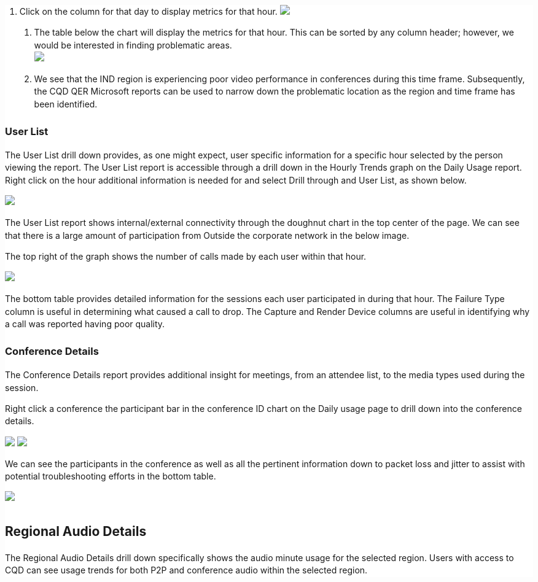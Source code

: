 1.  Click on the column for that day to display metrics for that hour. ![](c:\\Users\\lolaj\\OfficeDocs-SkypeForBusiness-pr\\Teams/media/image14.png)
    
    1.  The table below the chart will display the metrics for that hour. This can be sorted by any column header; however, we would be interested in finding problematic areas.  
        ![](c:\\Users\\lolaj\\OfficeDocs-SkypeForBusiness-pr\\Teams/media/image15.png)
    
    2.  We see that the IND region is experiencing poor video performance in conferences during this time frame. Subsequently, the CQD QER Microsoft reports can be used to narrow down the problematic location as the region and time frame has been identified.

### User List

The User List drill down provides, as one might expect, user specific information for a specific hour selected by the person viewing the report. The User List report is accessible through a drill down in the Hourly Trends graph on the Daily Usage report. Right click on the hour additional information is needed for and select Drill through and User List, as shown below.

![](c:\\Users\\lolaj\\OfficeDocs-SkypeForBusiness-pr\\Teams/media/image19.png)

The User List report shows internal/external connectivity through the doughnut chart in the top center of the page. We can see that there is a large amount of participation from Outside the corporate network in the below image.

The top right of the graph shows the number of calls made by each user within that hour.

![](c:\\Users\\lolaj\\OfficeDocs-SkypeForBusiness-pr\\Teams/media/image20.png)

The bottom table provides detailed information for the sessions each user participated in during that hour. The Failure Type column is useful in determining what caused a call to drop. The Capture and Render Device columns are useful in identifying why a call was reported having poor quality.


### Conference Details

The Conference Details report provides additional insight for meetings, from an attendee list, to the media types used during the session.

Right click a conference the participant bar in the conference ID chart on the Daily usage page to drill down into the conference details.

![](c:\\Users\\lolaj\\OfficeDocs-SkypeForBusiness-pr\\Teams/media/image16.png) ![](c:\\Users\\lolaj\\OfficeDocs-SkypeForBusiness-pr\\Teams/media/image17.png)

We can see the participants in the conference as well as all the pertinent information down to packet loss and jitter to assist with potential troubleshooting efforts in the bottom table.

![](c:\\Users\\lolaj\\OfficeDocs-SkypeForBusiness-pr\\Teams/media/image18.png)


## Regional Audio Details

The Regional Audio Details drill down specifically shows the audio minute usage for the selected region. Users with access to CQD can see usage trends for both P2P and conference audio within the selected region.

